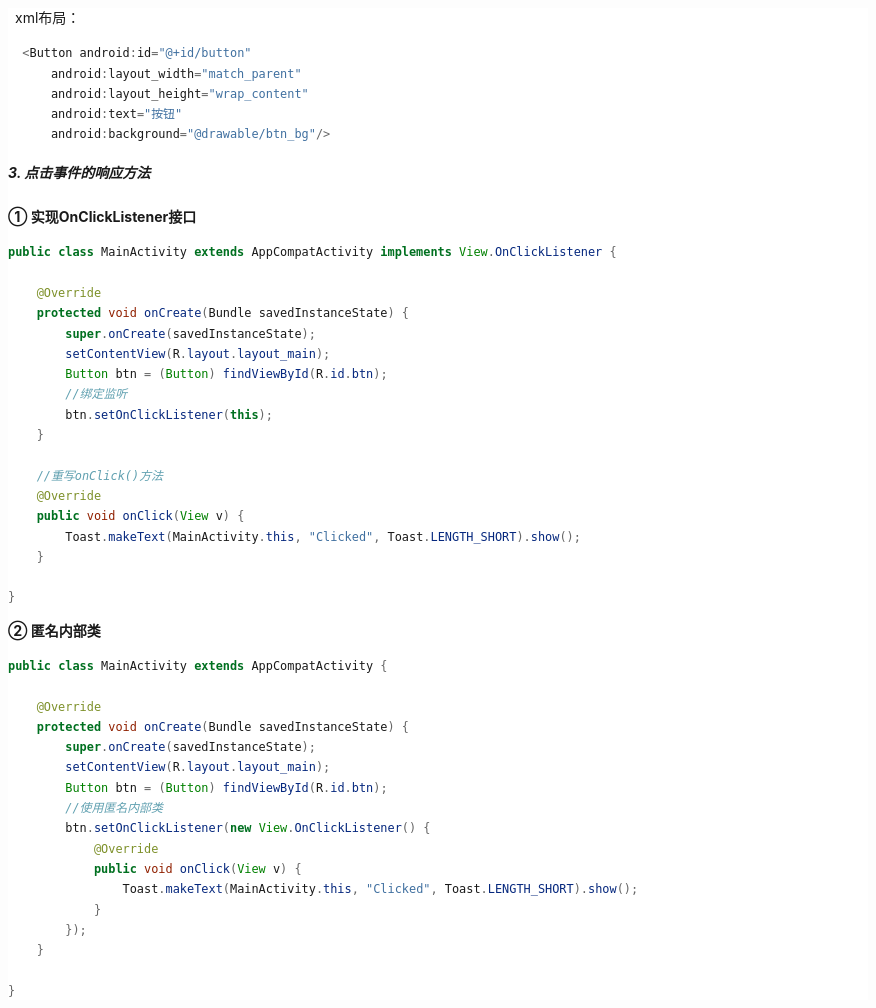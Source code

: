  xml布局：

```objectivec
  <Button android:id="@+id/button"
      android:layout_width="match_parent"
      android:layout_height="wrap_content"
      android:text="按钮"
      android:background="@drawable/btn_bg"/>
```



##### 3. 点击事件的响应方法

**① 实现OnClickListener接口**

```java
public class MainActivity extends AppCompatActivity implements View.OnClickListener {

    @Override
    protected void onCreate(Bundle savedInstanceState) {
        super.onCreate(savedInstanceState);
        setContentView(R.layout.layout_main);
        Button btn = (Button) findViewById(R.id.btn);
        //绑定监听
        btn.setOnClickListener(this);
    }

    //重写onClick()方法
    @Override
    public void onClick(View v) {
        Toast.makeText(MainActivity.this, "Clicked", Toast.LENGTH_SHORT).show();
    }

}
```



**② 匿名内部类**

```java
public class MainActivity extends AppCompatActivity {

    @Override
    protected void onCreate(Bundle savedInstanceState) {
        super.onCreate(savedInstanceState);
        setContentView(R.layout.layout_main);
        Button btn = (Button) findViewById(R.id.btn);
        //使用匿名内部类
        btn.setOnClickListener(new View.OnClickListener() {
            @Override
            public void onClick(View v) {
                Toast.makeText(MainActivity.this, "Clicked", Toast.LENGTH_SHORT).show();
            }
        });
    }

}
```
